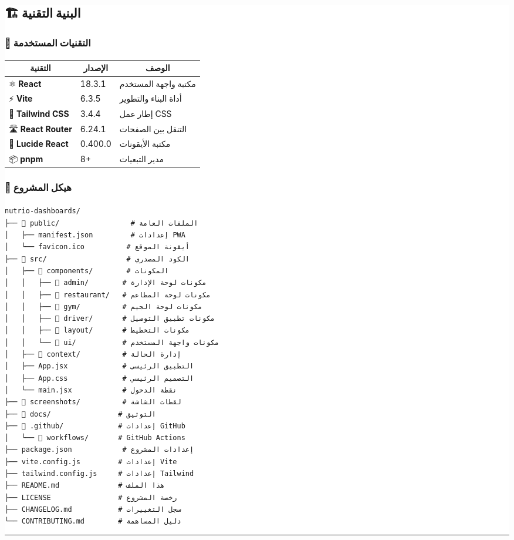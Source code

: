 
## 🏗️ البنية التقنية

### 🎯 التقنيات المستخدمة

| التقنية | الإصدار | الوصف |
|---------|---------|--------|
| ⚛️ **React** | 18.3.1 | مكتبة واجهة المستخدم |
| ⚡ **Vite** | 6.3.5 | أداة البناء والتطوير |
| 🎨 **Tailwind CSS** | 3.4.4 | إطار عمل CSS |
| 🛣️ **React Router** | 6.24.1 | التنقل بين الصفحات |
| 🎯 **Lucide React** | 0.400.0 | مكتبة الأيقونات |
| 📦 **pnpm** | 8+ | مدير التبعيات |

### 📁 هيكل المشروع

```
nutrio-dashboards/
├── 📁 public/                 # الملفات العامة
│   ├── manifest.json         # إعدادات PWA
│   └── favicon.ico          # أيقونة الموقع
├── 📁 src/                   # الكود المصدري
│   ├── 📁 components/        # المكونات
│   │   ├── 📁 admin/        # مكونات لوحة الإدارة
│   │   ├── 📁 restaurant/   # مكونات لوحة المطاعم
│   │   ├── 📁 gym/          # مكونات لوحة الجيم
│   │   ├── 📁 driver/       # مكونات تطبيق التوصيل
│   │   ├── 📁 layout/       # مكونات التخطيط
│   │   └── 📁 ui/           # مكونات واجهة المستخدم
│   ├── 📁 context/          # إدارة الحالة
│   ├── App.jsx             # التطبيق الرئيسي
│   ├── App.css             # التصميم الرئيسي
│   └── main.jsx            # نقطة الدخول
├── 📁 screenshots/          # لقطات الشاشة
├── 📁 docs/                # التوثيق
├── 📁 .github/             # إعدادات GitHub
│   └── 📁 workflows/       # GitHub Actions
├── package.json            # إعدادات المشروع
├── vite.config.js         # إعدادات Vite
├── tailwind.config.js     # إعدادات Tailwind
├── README.md              # هذا الملف
├── LICENSE                # رخصة المشروع
├── CHANGELOG.md           # سجل التغييرات
└── CONTRIBUTING.md        # دليل المساهمة
```

---
